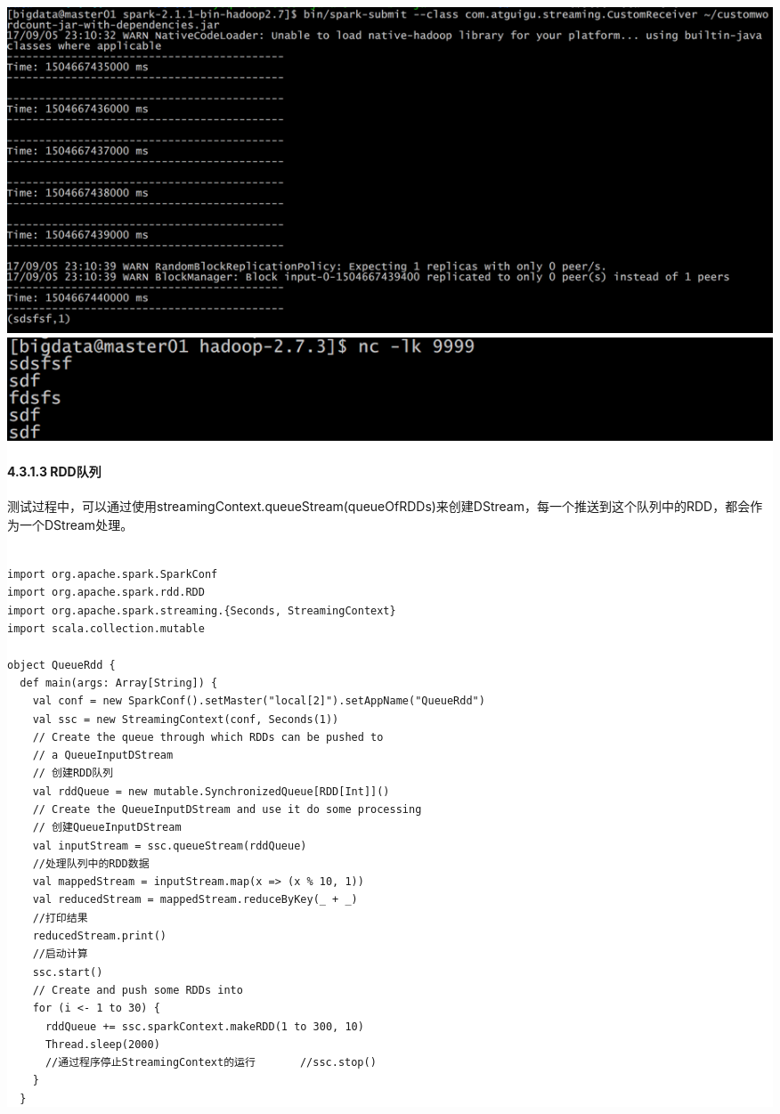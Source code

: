 ![img](./images/spark-streaming-17.png)
![img](./images/spark-streaming-18.png)



#### 4.3.1.3 	RDD队列
 测试过程中，可以通过使用streamingContext.queueStream(queueOfRDDs)来创建DStream，每一个推送到这个队列中的RDD，都会作为一个DStream处理。
```

import org.apache.spark.SparkConf
import org.apache.spark.rdd.RDD
import org.apache.spark.streaming.{Seconds, StreamingContext}
import scala.collection.mutable

object QueueRdd {
  def main(args: Array[String]) {
    val conf = new SparkConf().setMaster("local[2]").setAppName("QueueRdd")
    val ssc = new StreamingContext(conf, Seconds(1))
    // Create the queue through which RDDs can be pushed to 
    // a QueueInputDStream 
    // 创建RDD队列 
    val rddQueue = new mutable.SynchronizedQueue[RDD[Int]]()
    // Create the QueueInputDStream and use it do some processing 
    // 创建QueueInputDStream 
    val inputStream = ssc.queueStream(rddQueue)
    //处理队列中的RDD数据 
    val mappedStream = inputStream.map(x => (x % 10, 1))
    val reducedStream = mappedStream.reduceByKey(_ + _)
    //打印结果 
    reducedStream.print()
    //启动计算 
    ssc.start()
    // Create and push some RDDs into 
    for (i <- 1 to 30) {
      rddQueue += ssc.sparkContext.makeRDD(1 to 300, 10)
      Thread.sleep(2000)
      //通过程序停止StreamingContext的运行       //ssc.stop() 
    }
  }
```